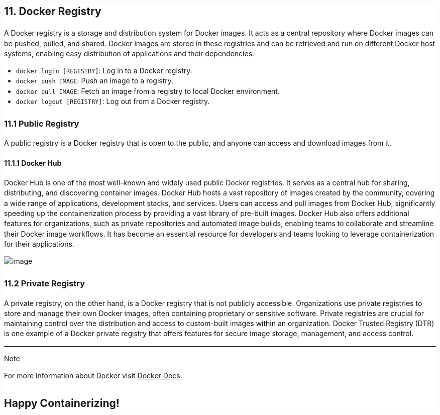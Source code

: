 ## 11. Docker Registry

A Docker registry is a storage and distribution system for Docker images. It acts as a central repository where Docker images can be pushed, pulled, and shared. Docker images are stored in these registries and can be retrieved and run on different Docker host systems, enabling easy distribution of applications and their dependencies.

- `docker login [REGISTRY]`: Log in to a Docker registry.
- `docker push IMAGE`: Push an image to a registry.
- `docker pull IMAGE`: Fetch an image from a registry to local Docker environment.
- `docker logout [REGISTRY]`: Log out from a Docker registry.


### 11.1 Public Registry

A public registry is a Docker registry that is open to the public, and anyone can access and download images from it.

#### 11.1.1 Docker Hub

Docker Hub is one of the most well-known and widely used public Docker registries. It serves as a central hub for sharing, distributing, and discovering container images. Docker Hub hosts a vast repository of images created by the community, covering a wide range of applications, development stacks, and services. Users can access and pull images from Docker Hub, significantly speeding up the containerization process by providing a vast library of pre-built images. Docker Hub also offers additional features for organizations, such as private repositories and automated image builds, enabling teams to collaborate and streamline their Docker image workflows. It has become an essential resource for developers and teams looking to leverage containerization for their applications.

![image](https://github.com/rafid29mehda/Docker/assets/71279591/e5c53296-d292-4111-88be-f607e5c9fcab)


### 11.2 Private Registry

A private registry, on the other hand, is a Docker registry that is not publicly accessible. Organizations use private registries to store and manage their own Docker images, often containing proprietary or sensitive software. Private registries are crucial for maintaining control over the distribution and access to custom-built images within an organization. Docker Trusted Registry (DTR) is one example of a Docker private registry that offers features for secure image storage, management, and access control.

---

> [!NOTE]
For more information about Docker visit [Docker Docs](https://docs.docker.com/).

## Happy Containerizing!
